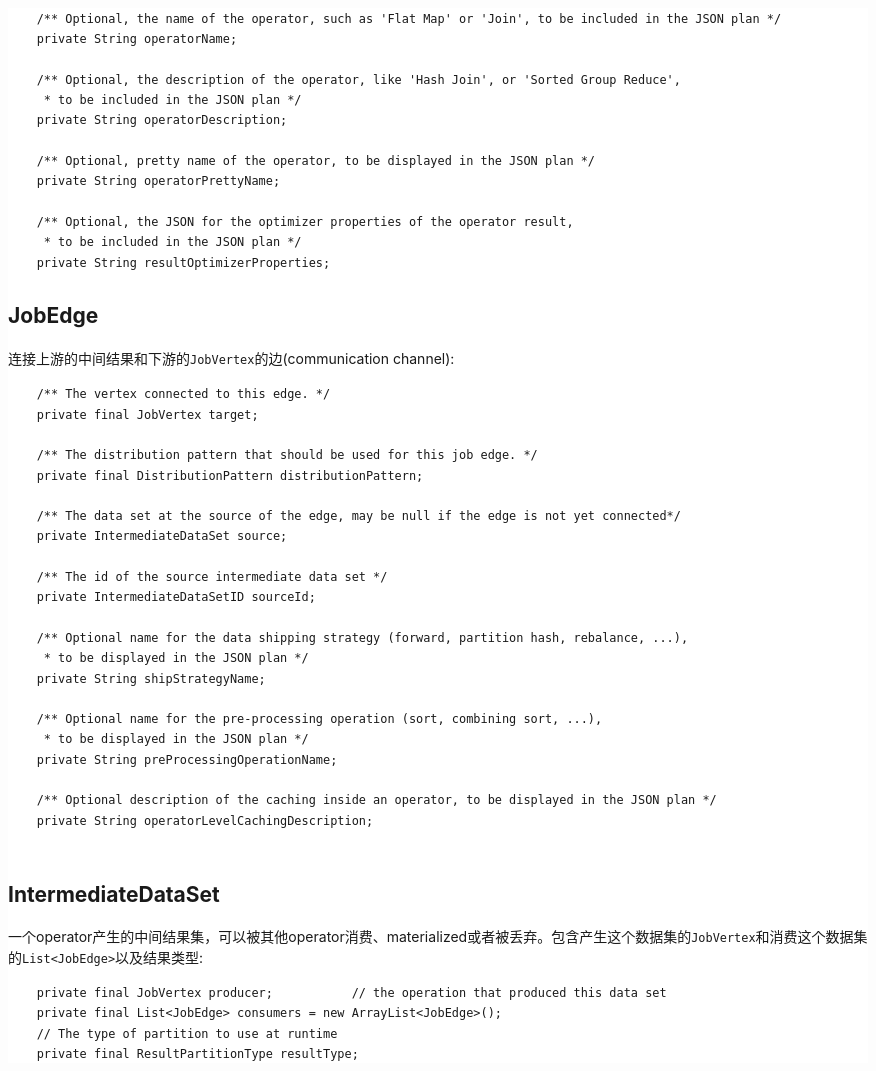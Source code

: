 ```
	/** Optional, the name of the operator, such as 'Flat Map' or 'Join', to be included in the JSON plan */
	private String operatorName;

	/** Optional, the description of the operator, like 'Hash Join', or 'Sorted Group Reduce',
	 * to be included in the JSON plan */
	private String operatorDescription;

	/** Optional, pretty name of the operator, to be displayed in the JSON plan */
	private String operatorPrettyName;

	/** Optional, the JSON for the optimizer properties of the operator result,
	 * to be included in the JSON plan */
	private String resultOptimizerProperties;
```

## JobEdge
连接上游的中间结果和下游的`JobVertex`的边(communication channel):
```
	/** The vertex connected to this edge. */
	private final JobVertex target;

	/** The distribution pattern that should be used for this job edge. */
	private final DistributionPattern distributionPattern;
	
	/** The data set at the source of the edge, may be null if the edge is not yet connected*/
	private IntermediateDataSet source;
	
	/** The id of the source intermediate data set */
	private IntermediateDataSetID sourceId;
	
	/** Optional name for the data shipping strategy (forward, partition hash, rebalance, ...),
	 * to be displayed in the JSON plan */
	private String shipStrategyName;

	/** Optional name for the pre-processing operation (sort, combining sort, ...),
	 * to be displayed in the JSON plan */
	private String preProcessingOperationName;

	/** Optional description of the caching inside an operator, to be displayed in the JSON plan */
	private String operatorLevelCachingDescription;
	
```

## IntermediateDataSet
一个operator产生的中间结果集，可以被其他operator消费、materialized或者被丢弃。包含产生这个数据集的`JobVertex`和消费这个数据集的`List<JobEdge>`以及结果类型:
```
	private final JobVertex producer;			// the operation that produced this data set
	private final List<JobEdge> consumers = new ArrayList<JobEdge>();
	// The type of partition to use at runtime
	private final ResultPartitionType resultType;
```
